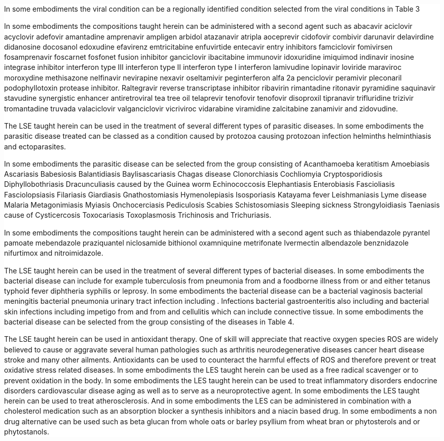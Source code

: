 In some embodiments the viral condition can be a regionally identified condition selected from the viral conditions in Table 3 

In some embodiments the compositions taught herein can be administered with a second agent such as abacavir aciclovir acyclovir adefovir amantadine amprenavir ampligen arbidol atazanavir atripla aoceprevir cidofovir combivir darunavir delavirdine didanosine docosanol edoxudine efavirenz emtricitabine enfuvirtide entecavir entry inhibitors famciclovir fomivirsen fosamprenavir foscarnet fosfonet fusion inhibitor ganciclovir ibacitabine immunovir idoxuridine imiquimod indinavir inosine integrase inhibitor interferon type III interferon type II interferon type I interferon lamivudine lopinavir loviride maraviroc moroxydine methisazone nelfinavir nevirapine nexavir oseltamivir peginterferon alfa 2a penciclovir peramivir pleconaril podophyllotoxin protease inhibitor. Raltegravir reverse transcriptase inhibitor ribavirin rimantadine ritonavir pyramidine saquinavir stavudine synergistic enhancer antiretroviral tea tree oil telaprevir tenofovir tenofovir disoproxil tipranavir trifluridine trizivir tromantadine truvada valaciclovir valganciclovir vicriviroc vidarabine viramidine zalcitabine zanamivir and zidovudine.

The LSE taught herein can be used in the treatment of several different types of parasitic diseases. In some embodiments the parasitic disease treated can be classed as a condition caused by protozoa causing protozoan infection helminths helminthiasis and ectoparasites.

In some embodiments the parasitic disease can be selected from the group consisting of Acanthamoeba keratitism Amoebiasis Ascariasis Babesiosis Balantidiasis Baylisascariasis Chagas disease Clonorchiasis Cochliomyia Cryptosporidiosis Diphyllobothriasis Dracunculiasis caused by the Guinea worm Echinococcosis Elephantiasis Enterobiasis Fascioliasis Fasciolopsiasis Filariasis Giardiasis Gnathostomiasis Hymenolepiasis Isosporiasis Katayama fever Leishmaniasis Lyme disease Malaria Metagonimiasis Myiasis Onchocerciasis Pediculosis Scabies Schistosomiasis Sleeping sickness Strongyloidiasis Taeniasis cause of Cysticercosis Toxocariasis Toxoplasmosis Trichinosis and Trichuriasis.

In some embodiments the compositions taught herein can be administered with a second agent such as thiabendazole pyrantel pamoate mebendazole praziquantel niclosamide bithionol oxamniquine metrifonate Ivermectin albendazole benznidazole nifurtimox and nitroimidazole.

The LSE taught herein can be used in the treatment of several different types of bacterial diseases. In some embodiments the bacterial disease can include for example tuberculosis from pneumonia from and a foodborne illness from or and either tetanus typhoid fever diphtheria syphilis or leprosy. In some embodiments the bacterial disease can be a bacterial vaginosis bacterial meningitis bacterial pneumonia urinary tract infection including . Infections bacterial gastroenteritis also including and bacterial skin infections including impetigo from and from and cellulitis which can include connective tissue. In some embodiments the bacterial disease can be selected from the group consisting of the diseases in Table 4.

The LSE taught herein can be used in antioxidant therapy. One of skill will appreciate that reactive oxygen species ROS are widely believed to cause or aggravate several human pathologies such as arthritis neurodegenerative diseases cancer heart disease stroke and many other ailments. Antioxidants can be used to counteract the harmful effects of ROS and therefore prevent or treat oxidative stress related diseases. In some embodiments the LES taught herein can be used as a free radical scavenger or to prevent oxidation in the body. In some embodiments the LES taught herein can be used to treat inflammatory disorders endocrine disorders cardiovascular disease aging as well as to serve as a neuroprotective agent. In some embodiments the LES taught herein can be used to treat atherosclerosis. And in some embodiments the LES can be administered in combination with a cholesterol medication such as an absorption blocker a synthesis inhibitors and a niacin based drug. In some embodiments a non drug alternative can be used such as beta glucan from whole oats or barley psyllium from wheat bran or phytosterols and or phytostanols.
